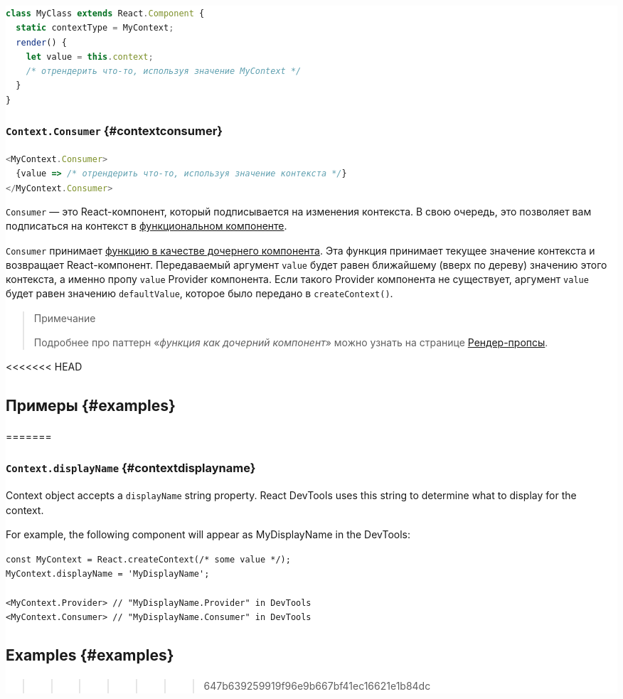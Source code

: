 
```js
class MyClass extends React.Component {
  static contextType = MyContext;
  render() {
    let value = this.context;
    /* отрендерить что-то, используя значение MyContext */
  }
}
```

### `Context.Consumer` {#contextconsumer}

```js
<MyContext.Consumer>
  {value => /* отрендерить что-то, используя значение контекста */}
</MyContext.Consumer>
```

`Consumer` — это React-компонент, который подписывается на изменения контекста. В свою очередь, это позволяет вам подписаться на контекст в [функциональном компоненте](/docs/components-and-props.html#function-and-class-components).

`Consumer` принимает [функцию в качестве дочернего компонента](/docs/render-props.html#using-props-other-than-render). Эта функция принимает текущее значение контекста и возвращает React-компонент. Передаваемый аргумент `value` будет равен ближайшему (вверх по дереву) значению этого контекста, а именно пропу `value` Provider компонента. Если такого Provider компонента не существует, аргумент `value` будет равен значению `defaultValue`, которое было передано в `createContext()`.

> Примечание
>
> Подробнее про паттерн «_функция как дочерний компонент_» можно узнать на странице [Рендер-пропсы](/docs/render-props.html).

<<<<<<< HEAD
## Примеры {#examples}
=======
### `Context.displayName` {#contextdisplayname}

Context object accepts a `displayName` string property. React DevTools uses this string to determine what to display for the context.

For example, the following component will appear as MyDisplayName in the DevTools:

```js{2}
const MyContext = React.createContext(/* some value */);
MyContext.displayName = 'MyDisplayName';

<MyContext.Provider> // "MyDisplayName.Provider" in DevTools
<MyContext.Consumer> // "MyDisplayName.Consumer" in DevTools
```

## Examples {#examples}
>>>>>>> 647b639259919f96e9b667bf41ec16621e1b84dc
